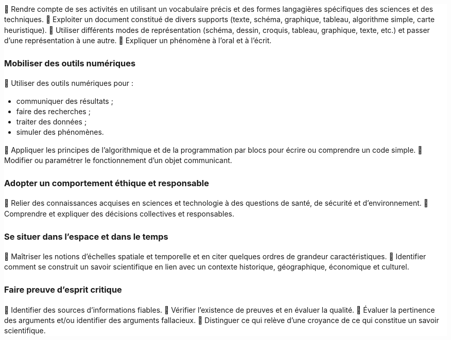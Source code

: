  Rendre compte de ses activités en utilisant un vocabulaire précis et des formes langagières spécifiques des sciences et des techniques.
 Exploiter un document constitué de divers supports (texte, schéma, graphique, tableau, algorithme simple, carte heuristique).
 Utiliser différents modes de représentation (schéma, dessin, croquis, tableau, graphique, texte, etc.) et passer d’une représentation à une autre.
 Expliquer un phénomène à l’oral et à l’écrit.

### Mobiliser des outils numériques

 Utiliser des outils numériques pour :
- communiquer des résultats ;
- faire des recherches ;
- traiter des données ;
- simuler des phénomènes.
  
 Appliquer les principes de l’algorithmique et de la programmation par blocs pour écrire ou comprendre un code simple.
 Modifier ou paramétrer le fonctionnement d’un objet communicant.

### Adopter un comportement éthique et responsable

 Relier des connaissances acquises en sciences et technologie à des questions de santé, de sécurité et d’environnement.
 Comprendre et expliquer des décisions collectives et responsables.

### Se situer dans l’espace et dans le temps

 Maîtriser les notions d’échelles spatiale et temporelle et en citer quelques ordres de grandeur caractéristiques.
 Identifier comment se construit un savoir scientifique en lien avec un contexte historique, géographique, économique et culturel.

### Faire preuve d’esprit critique

 Identifier des sources d’informations fiables.
 Vérifier l’existence de preuves et en évaluer la qualité.
 Évaluer la pertinence des arguments et/ou identifier des arguments fallacieux.
 Distinguer ce qui relève d’une croyance de ce qui constitue un savoir scientifique.
